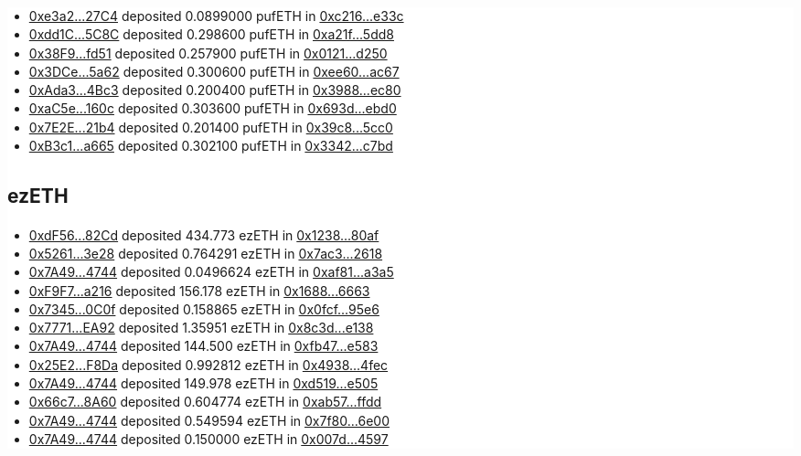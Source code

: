 - [0xe3a2...27C4](https://etherscan.io/address/0xe3a244EecFBC928e12B83252224B48F84E0a27C4) deposited 0.0899000 pufETH in [0xc216...e33c](https://etherscan.io/tx/0xe3a244EecFBC928e12B83252224B48F84E0a27C4)
- [0xdd1C...5C8C](https://etherscan.io/address/0xdd1CD9edC0460EC7AE7f9f546Bf5222F06FE5C8C) deposited 0.298600 pufETH in [0xa21f...5dd8](https://etherscan.io/tx/0xdd1CD9edC0460EC7AE7f9f546Bf5222F06FE5C8C)
- [0x38F9...fd51](https://etherscan.io/address/0x38F931a4Ff7E64855A5b73EC2Db2c28D2e69fd51) deposited 0.257900 pufETH in [0x0121...d250](https://etherscan.io/tx/0x38F931a4Ff7E64855A5b73EC2Db2c28D2e69fd51)
- [0x3DCe...5a62](https://etherscan.io/address/0x3DCe02d063eC6A07BF8761633708dE366DD55a62) deposited 0.300600 pufETH in [0xee60...ac67](https://etherscan.io/tx/0x3DCe02d063eC6A07BF8761633708dE366DD55a62)
- [0xAda3...4Bc3](https://etherscan.io/address/0xAda3E2047fb9D3AdB265c8FA03daf37b71Fe4Bc3) deposited 0.200400 pufETH in [0x3988...ec80](https://etherscan.io/tx/0xAda3E2047fb9D3AdB265c8FA03daf37b71Fe4Bc3)
- [0xaC5e...160c](https://etherscan.io/address/0xaC5e3D3f648Bc6fEAbEF1157162077F32e7A160c) deposited 0.303600 pufETH in [0x693d...ebd0](https://etherscan.io/tx/0xaC5e3D3f648Bc6fEAbEF1157162077F32e7A160c)
- [0x7E2E...21b4](https://etherscan.io/address/0x7E2E7A69446158B25019A9659a057935A59421b4) deposited 0.201400 pufETH in [0x39c8...5cc0](https://etherscan.io/tx/0x7E2E7A69446158B25019A9659a057935A59421b4)
- [0xB3c1...a665](https://etherscan.io/address/0xB3c13Ed32D51861CdFF8f6709fD36078313Ea665) deposited 0.302100 pufETH in [0x3342...c7bd](https://etherscan.io/tx/0xB3c13Ed32D51861CdFF8f6709fD36078313Ea665)
## ezETH
- [0xdF56...82Cd](https://etherscan.io/address/0xdF56e3Ce6DCB744b4Cd7990301b35d3C804582Cd) deposited 434.773 ezETH in [0x1238...80af](https://etherscan.io/tx/0xdF56e3Ce6DCB744b4Cd7990301b35d3C804582Cd)
- [0x5261...3e28](https://etherscan.io/address/0x5261976e5e2e5AfF4Cef4A44b717885988723e28) deposited 0.764291 ezETH in [0x7ac3...2618](https://etherscan.io/tx/0x5261976e5e2e5AfF4Cef4A44b717885988723e28)
- [0x7A49...4744](https://etherscan.io/address/0x7A493Be5c2ce014cD049Bf178a1ac0Db1B434744) deposited 0.0496624 ezETH in [0xaf81...a3a5](https://etherscan.io/tx/0x7A493Be5c2ce014cD049Bf178a1ac0Db1B434744)
- [0xF9F7...a216](https://etherscan.io/address/0xF9F7AcA75cf438CE22184331a66591A02dF3a216) deposited 156.178 ezETH in [0x1688...6663](https://etherscan.io/tx/0xF9F7AcA75cf438CE22184331a66591A02dF3a216)
- [0x7345...0C0f](https://etherscan.io/address/0x7345666cC99ce1020Ce0E17cA928caB0bD900C0f) deposited 0.158865 ezETH in [0x0fcf...95e6](https://etherscan.io/tx/0x7345666cC99ce1020Ce0E17cA928caB0bD900C0f)
- [0x7771...EA92](https://etherscan.io/address/0x7771307a68Db7E491cc93f52b66EEaD05dDfEA92) deposited 1.35951 ezETH in [0x8c3d...e138](https://etherscan.io/tx/0x7771307a68Db7E491cc93f52b66EEaD05dDfEA92)
- [0x7A49...4744](https://etherscan.io/address/0x7A493Be5c2ce014cD049Bf178a1ac0Db1B434744) deposited 144.500 ezETH in [0xfb47...e583](https://etherscan.io/tx/0x7A493Be5c2ce014cD049Bf178a1ac0Db1B434744)
- [0x25E2...F8Da](https://etherscan.io/address/0x25E2d930F6B34a85f967ae73bb85104023d0F8Da) deposited 0.992812 ezETH in [0x4938...4fec](https://etherscan.io/tx/0x25E2d930F6B34a85f967ae73bb85104023d0F8Da)
- [0x7A49...4744](https://etherscan.io/address/0x7A493Be5c2ce014cD049Bf178a1ac0Db1B434744) deposited 149.978 ezETH in [0xd519...e505](https://etherscan.io/tx/0x7A493Be5c2ce014cD049Bf178a1ac0Db1B434744)
- [0x66c7...8A60](https://etherscan.io/address/0x66c7A12C23167f1C532943805e263405F08C8A60) deposited 0.604774 ezETH in [0xab57...ffdd](https://etherscan.io/tx/0x66c7A12C23167f1C532943805e263405F08C8A60)
- [0x7A49...4744](https://etherscan.io/address/0x7A493Be5c2ce014cD049Bf178a1ac0Db1B434744) deposited 0.549594 ezETH in [0x7f80...6e00](https://etherscan.io/tx/0x7A493Be5c2ce014cD049Bf178a1ac0Db1B434744)
- [0x7A49...4744](https://etherscan.io/address/0x7A493Be5c2ce014cD049Bf178a1ac0Db1B434744) deposited 0.150000 ezETH in [0x007d...4597](https://etherscan.io/tx/0x7A493Be5c2ce014cD049Bf178a1ac0Db1B434744)